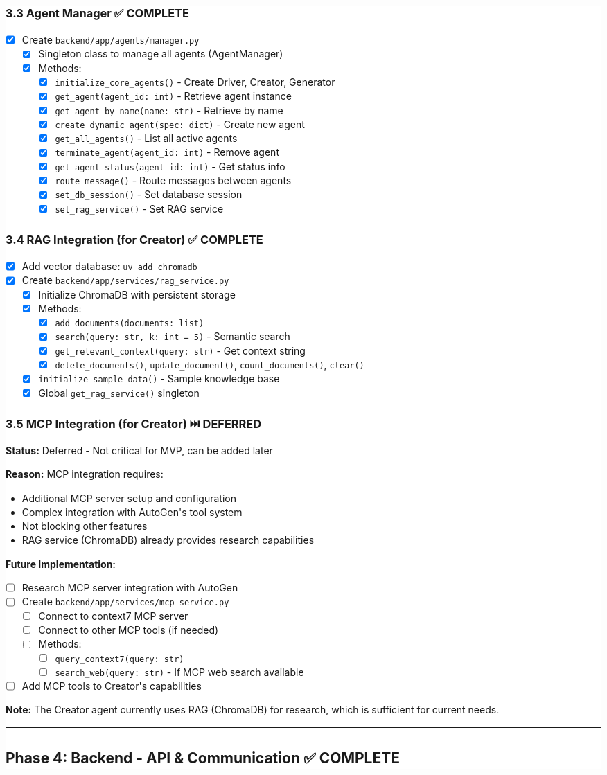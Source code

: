 ### 3.3 Agent Manager ✅ COMPLETE
- [x] Create `backend/app/agents/manager.py`
  - [x] Singleton class to manage all agents (AgentManager)
  - [x] Methods:
    - [x] `initialize_core_agents()` - Create Driver, Creator, Generator
    - [x] `get_agent(agent_id: int)` - Retrieve agent instance
    - [x] `get_agent_by_name(name: str)` - Retrieve by name
    - [x] `create_dynamic_agent(spec: dict)` - Create new agent
    - [x] `get_all_agents()` - List all active agents
    - [x] `terminate_agent(agent_id: int)` - Remove agent
    - [x] `get_agent_status(agent_id: int)` - Get status info
    - [x] `route_message()` - Route messages between agents
    - [x] `set_db_session()` - Set database session
    - [x] `set_rag_service()` - Set RAG service

### 3.4 RAG Integration (for Creator) ✅ COMPLETE
- [x] Add vector database: `uv add chromadb`
- [x] Create `backend/app/services/rag_service.py`
  - [x] Initialize ChromaDB with persistent storage
  - [x] Methods:
    - [x] `add_documents(documents: list)`
    - [x] `search(query: str, k: int = 5)` - Semantic search
    - [x] `get_relevant_context(query: str)` - Get context string
    - [x] `delete_documents()`, `update_document()`, `count_documents()`, `clear()`
  - [x] `initialize_sample_data()` - Sample knowledge base
  - [x] Global `get_rag_service()` singleton

### 3.5 MCP Integration (for Creator) ⏭️ DEFERRED
**Status:** Deferred - Not critical for MVP, can be added later

**Reason:** MCP integration requires:
- Additional MCP server setup and configuration
- Complex integration with AutoGen's tool system
- Not blocking other features
- RAG service (ChromaDB) already provides research capabilities

**Future Implementation:**
- [ ] Research MCP server integration with AutoGen
- [ ] Create `backend/app/services/mcp_service.py`
  - [ ] Connect to context7 MCP server
  - [ ] Connect to other MCP tools (if needed)
  - [ ] Methods:
    - [ ] `query_context7(query: str)`
    - [ ] `search_web(query: str)` - If MCP web search available
- [ ] Add MCP tools to Creator's capabilities

**Note:** The Creator agent currently uses RAG (ChromaDB) for research, which is sufficient for current needs.

---

## Phase 4: Backend - API & Communication ✅ COMPLETE
